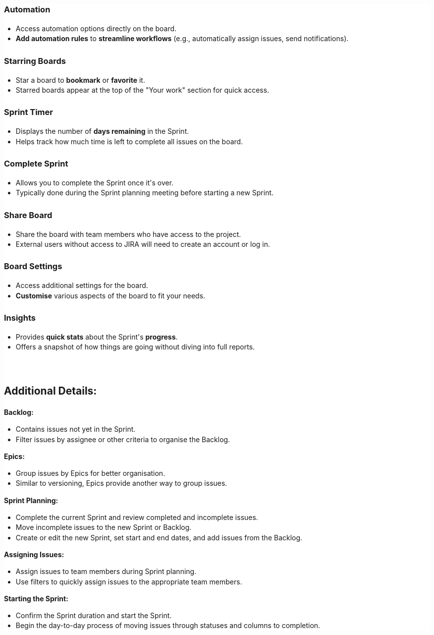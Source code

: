 ### Automation
* Access automation options directly on the board.
* **Add automation rules** to **streamline workflows** (e.g., automatically assign issues, send notifications).

### Starring Boards
* Star a board to **bookmark** or **favorite** it.
* Starred boards appear at the top of the "Your work" section for quick access.

### Sprint Timer
* Displays the number of **days remaining** in the Sprint.
* Helps track how much time is left to complete all issues on the board.

### Complete Sprint
* Allows you to complete the Sprint once it's over.
* Typically done during the Sprint planning meeting before starting a new Sprint.

### Share Board
* Share the board with team members who have access to the project.
* External users without access to JIRA will need to create an account or log in.

### Board Settings
* Access additional settings for the board.
* **Customise** various aspects of the board to fit your needs.

### Insights
* Provides **quick stats** about the Sprint's **progress**.
* Offers a snapshot of how things are going without diving into full reports.

<br>

## Additional Details:
**Backlog:**
* Contains issues not yet in the Sprint.
* Filter issues by assignee or other criteria to organise the Backlog.

**Epics:**
* Group issues by Epics for better organisation.
* Similar to versioning, Epics provide another way to group issues.

**Sprint Planning:**
* Complete the current Sprint and review completed and incomplete issues.
* Move incomplete issues to the new Sprint or Backlog.
* Create or edit the new Sprint, set start and end dates, and add issues from the Backlog.

**Assigning Issues:**
* Assign issues to team members during Sprint planning.
* Use filters to quickly assign issues to the appropriate team members.

**Starting the Sprint:**
* Confirm the Sprint duration and start the Sprint.
* Begin the day-to-day process of moving issues through statuses and columns to completion.
